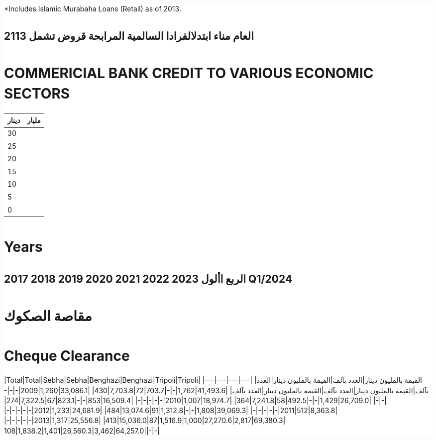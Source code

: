 *Includes Islamic Murabaha Loans (Retail) as of 2013.

2113 العام مناء ابتدلالفرادا السالمية المرابحة قروض تشمل
---
# COMMERICIAL BANK CREDIT TO VARIOUS ECONOMIC SECTORS

|دينار|مليار|
|---|---|
|30| |
|25| |
|20| |
|15| |
|10| |
|5| |
|0| |

# Years

2017
2018
2019
2020
2021
2022
2023
الربع األول
Q1/2024
---
# مقاصة الصكوك

# Cheque Clearance

|Total|Total|Sebha|Sebha|Benghazi|Benghazi|Tripoli|Tripoli|
|---|---|---|---|
|القيمة بالمليون دينار|العدد بآلف|القيمة بالمليون دينار|العدد بآلف|القيمة بالمليون دينار|العدد بآلف|القيمة بالمليون دينار|العدد بآلف|
|41,493.6|1,762|-|-|703.7|72|7,703.8|430|
|33,086.1|1,260|2009|-|-|-|-|-|
|26,709.0|1,429|-|-|492.5|58|7,241.8|364|
|18,974.7|1,007|2010|-|-|-|-|-|
|16,509.4|853|-|-|823.1|67|7,322.5|274|
|8,363.8|512|2011|-|-|-|-|-|
|39,069.3|1,808|-|-|1,312.8|91|13,074.6|484|
|24,681.9|1,233|2012|-|-|-|-|-|
|69,380.3|2,817|27,270.6|1,000|1,516.9|87|15,036.0|413|
|25,556.8|1,317|2013|-|-|-|-|-|
|64,257.0|3,462|26,560.3|1,401|1,838.2|108|-|-|